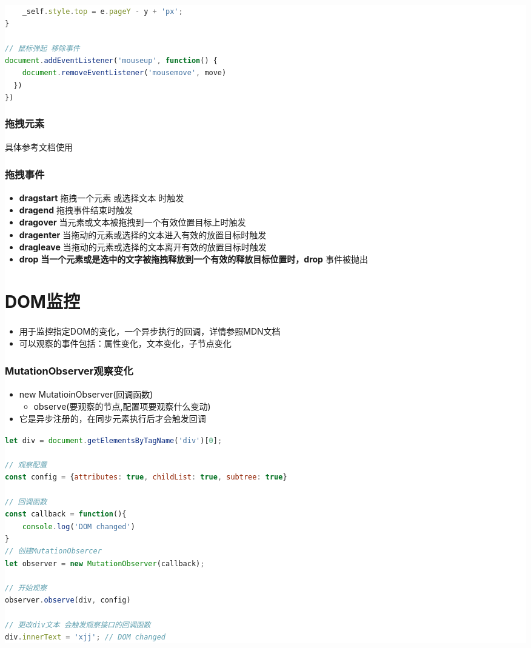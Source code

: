 ```js
	_self.style.top = e.pageY - y + 'px';
}
    
// 鼠标弹起 移除事件
document.addEventListener('mouseup', function() {
	document.removeEventListener('mousemove', move)
  })
})
```



### 拖拽元素

具体参考文档使用

### 拖拽事件

- **dragstart**   拖拽一个元素 或选择文本 时触发
- **dragend**    拖拽事件结束时触发
- **dragover**  当元素或文本被拖拽到一个有效位置目标上时触发
- **dragenter**  当拖动的元素或选择的文本进入有效的放置目标时触发
- **dragleave**  当拖动的元素或选择的文本离开有效的放置目标时触发
- **drop**    **当一个元素或是选中的文字被拖拽释放到一个有效的释放目标位置时，drop** 事件被抛出





# DOM监控

- 用于监控指定DOM的变化，一个异步执行的回调，详情参照MDN文档
- 可以观察的事件包括：属性变化，文本变化，子节点变化



### MutationObserver观察变化

- new MutatioinObserver(回调函数)
  - observe(要观察的节点,配置项要观察什么变动)
- 它是异步注册的，在同步元素执行后才会触发回调

```js
let div = document.getElementsByTagName('div')[0];

// 观察配置
const config = {attributes: true, childList: true, subtree: true}

// 回调函数
const callback = function(){
    console.log('DOM changed')
}
// 创建MutationObsercer
let observer = new MutationObserver(callback);

// 开始观察
observer.observe(div, config)

// 更改div文本 会触发观察接口的回调函数
div.innerText = 'xjj'; // DOM changed
```
